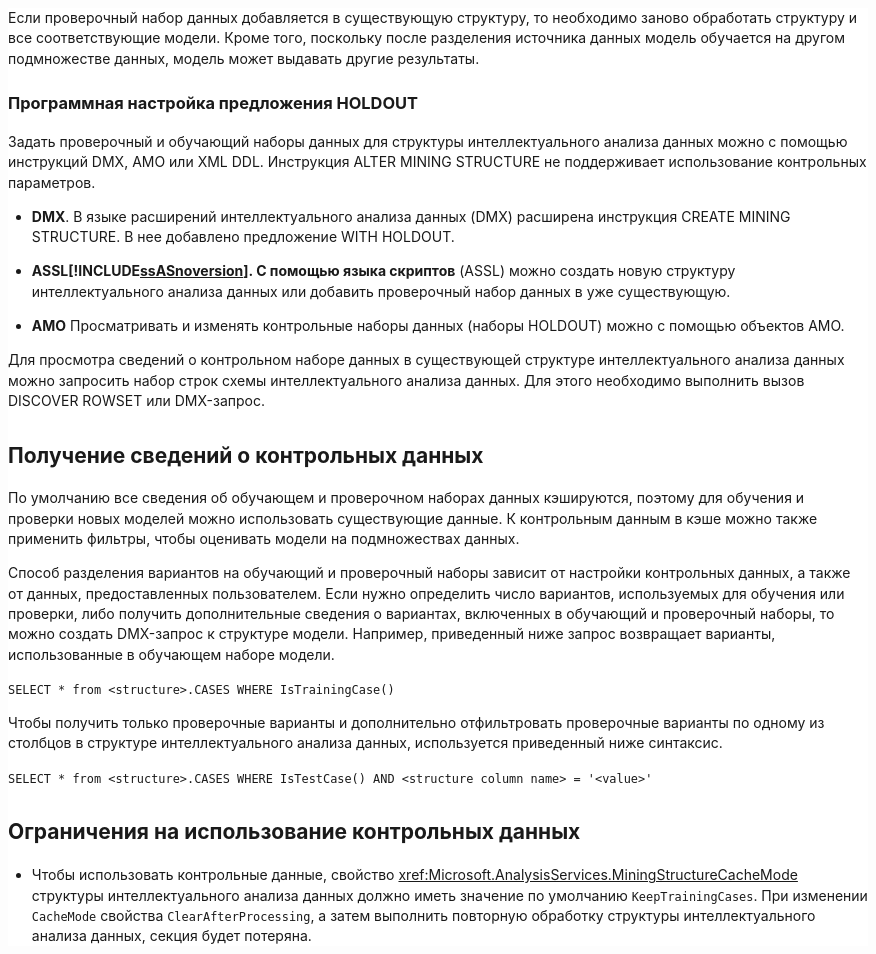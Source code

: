  Если проверочный набор данных добавляется в существующую структуру, то необходимо заново обработать структуру и все соответствующие модели. Кроме того, поскольку после разделения источника данных модель обучается на другом подмножестве данных, модель может выдавать другие результаты.  
  
### <a name="specifying-holdout-programmatically"></a>Программная настройка предложения HOLDOUT  
 Задать проверочный и обучающий наборы данных для структуры интеллектуального анализа данных можно с помощью инструкций DMX, AMO или XML DDL. Инструкция ALTER MINING STRUCTURE не поддерживает использование контрольных параметров.  
  
-   **DMX**. В языке расширений интеллектуального анализа данных (DMX) расширена инструкция CREATE MINING STRUCTURE. В нее добавлено предложение WITH HOLDOUT.  
  
-   **ASSL[!INCLUDE[ssASnoversion](../../includes/ssasnoversion-md.md)]. С помощью языка скриптов**  (ASSL) можно создать новую структуру интеллектуального анализа данных или добавить проверочный набор данных в уже существующую.  
  
-   **AMO** Просматривать и изменять контрольные наборы данных (наборы HOLDOUT) можно с помощью объектов AMO.  
  
 Для просмотра сведений о контрольном наборе данных в существующей структуре интеллектуального анализа данных можно запросить набор строк схемы интеллектуального анализа данных. Для этого необходимо выполнить вызов DISCOVER ROWSET или DMX-запрос.  
  
## <a name="retrieving-information-about-holdout-data"></a>Получение сведений о контрольных данных  
 По умолчанию все сведения об обучающем и проверочном наборах данных кэшируются, поэтому для обучения и проверки новых моделей можно использовать существующие данные. К контрольным данным в кэше можно также применить фильтры, чтобы оценивать модели на подмножествах данных.  
  
 Способ разделения вариантов на обучающий и проверочный наборы зависит от настройки контрольных данных, а также от данных, предоставленных пользователем. Если нужно определить число вариантов, используемых для обучения или проверки, либо получить дополнительные сведения о вариантах, включенных в обучающий и проверочный наборы, то можно создать DMX-запрос к структуре модели. Например, приведенный ниже запрос возвращает варианты, использованные в обучающем наборе модели.  
  
```  
SELECT * from <structure>.CASES WHERE IsTrainingCase()  
```  
  
 Чтобы получить только проверочные варианты и дополнительно отфильтровать проверочные варианты по одному из столбцов в структуре интеллектуального анализа данных, используется приведенный ниже синтаксис.  
  
```  
SELECT * from <structure>.CASES WHERE IsTestCase() AND <structure column name> = '<value>'  
```  
  
## <a name="limitations-on-the-use-of-holdout-data"></a>Ограничения на использование контрольных данных  
  
-   Чтобы использовать контрольные данные, свойство <xref:Microsoft.AnalysisServices.MiningStructureCacheMode> структуры интеллектуального анализа данных должно иметь значение по умолчанию `KeepTrainingCases`. При изменении `CacheMode` свойства `ClearAfterProcessing`, а затем выполнить повторную обработку структуры интеллектуального анализа данных, секция будет потеряна.  
  